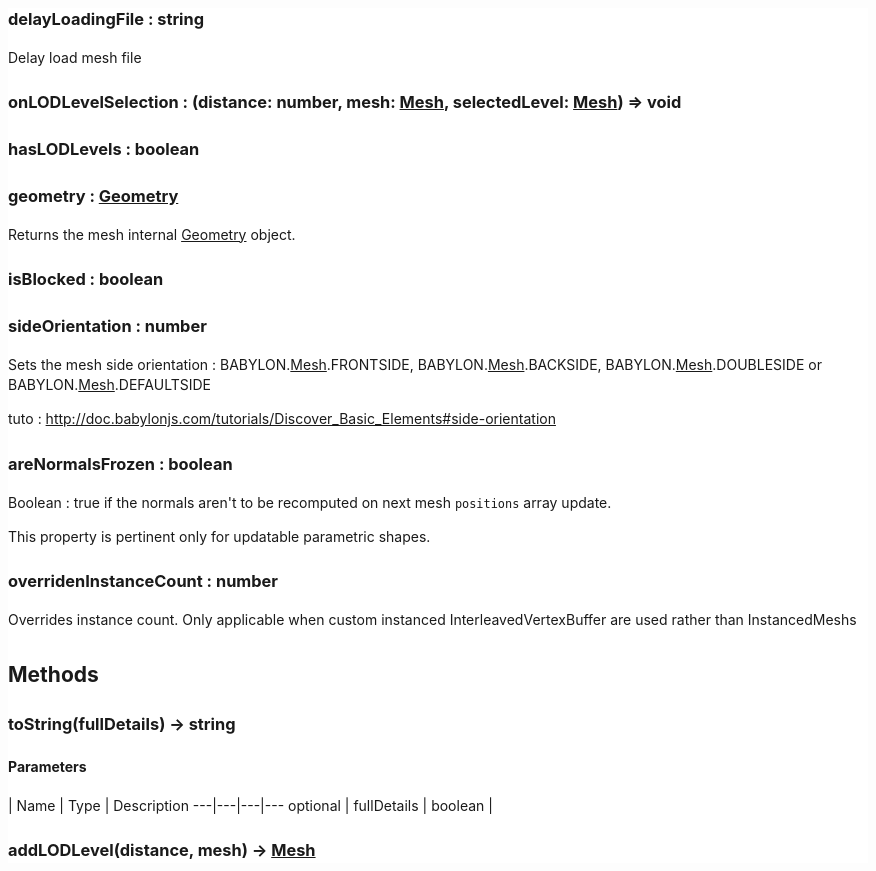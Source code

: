### delayLoadingFile : string

Delay load mesh file

### onLODLevelSelection : (distance: number, mesh: [Mesh](/classes/2.4/Mesh), selectedLevel: [Mesh](/classes/2.4/Mesh)) =&gt; void



### hasLODLevels : boolean



### geometry : [Geometry](/classes/2.4/Geometry)

Returns the mesh internal [Geometry](/classes/2.4/Geometry) object.

### isBlocked : boolean



### sideOrientation : number

Sets the mesh side orientation : BABYLON.[Mesh](/classes/2.4/Mesh).FRONTSIDE, BABYLON.[Mesh](/classes/2.4/Mesh).BACKSIDE, BABYLON.[Mesh](/classes/2.4/Mesh).DOUBLESIDE or BABYLON.[Mesh](/classes/2.4/Mesh).DEFAULTSIDE

tuto : http://doc.babylonjs.com/tutorials/Discover_Basic_Elements#side-orientation

### areNormalsFrozen : boolean

Boolean : true if the normals aren't to be recomputed on next mesh `positions` array update.

This property is pertinent only for updatable parametric shapes.

### overridenInstanceCount : number

Overrides instance count. Only applicable when custom instanced InterleavedVertexBuffer are used rather than InstancedMeshs

## Methods

### toString(fullDetails) &rarr; string



#### Parameters
 | Name | Type | Description
---|---|---|---
optional | fullDetails | boolean | 

### addLODLevel(distance, mesh) &rarr; [Mesh](/classes/2.4/Mesh)
